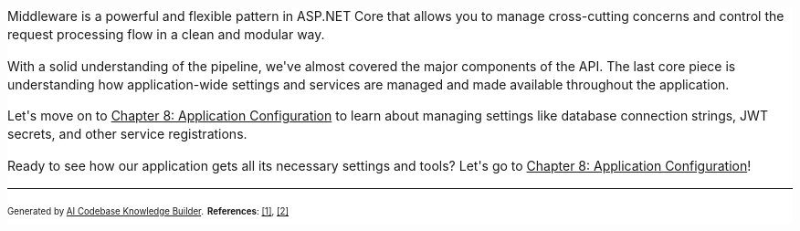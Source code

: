Middleware is a powerful and flexible pattern in ASP.NET Core that allows you to manage cross-cutting concerns and control the request processing flow in a clean and modular way.

With a solid understanding of the pipeline, we've almost covered the major components of the API. The last core piece is understanding how application-wide settings and services are managed and made available throughout the application.

Let's move on to [Chapter 8: Application Configuration](08_application_configuration_.md) to learn about managing settings like database connection strings, JWT secrets, and other service registrations.

Ready to see how our application gets all its necessary settings and tools? Let's go to [Chapter 8: Application Configuration](08_application_configuration_.md)!

---

<sub><sup>Generated by [AI Codebase Knowledge Builder](https://github.com/The-Pocket/Tutorial-Codebase-Knowledge).</sup></sub> <sub><sup>**References**: [[1]](https://github.com/Persinus/HotelManagementAPI/blob/36142c7f0bf93973f50c4408eb5a21a7f994eea2/Program.cs), [[2]](https://github.com/Persinus/HotelManagementAPI/blob/36142c7f0bf93973f50c4408eb5a21a7f994eea2/RoleMiddleware/RoleMiddleware.cs)</sup></sub>